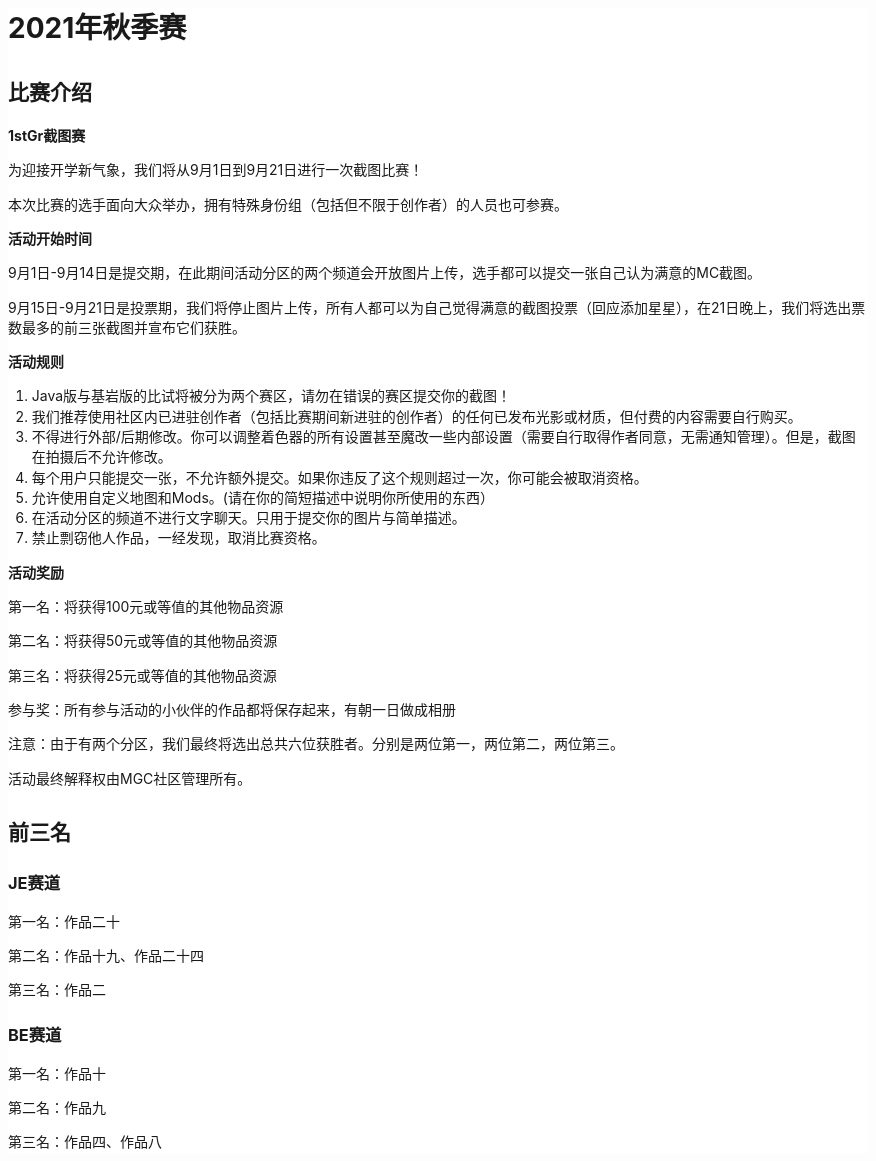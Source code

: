 # 2021年秋季赛

## 比赛介绍

**1stGr截图赛**

为迎接开学新气象，我们将从9月1日到9月21日进行一次截图比赛！

本次比赛的选手面向大众举办，拥有特殊身份组（包括但不限于创作者）的人员也可参赛。

**活动开始时间**

9月1日-9月14日是提交期，在此期间活动分区的两个频道会开放图片上传，选手都可以提交一张自己认为满意的MC截图。

9月15日-9月21日是投票期，我们将停止图片上传，所有人都可以为自己觉得满意的截图投票（回应添加星星），在21日晚上，我们将选出票数最多的前三张截图并宣布它们获胜。

**活动规则**

1. Java版与基岩版的比试将被分为两个赛区，请勿在错误的赛区提交你的截图！ 
2. 我们推荐使用社区内已进驻创作者（包括比赛期间新进驻的创作者）的任何已发布光影或材质，但付费的内容需要自行购买。 
3. 不得进行外部/后期修改。你可以调整着色器的所有设置甚至魔改一些内部设置（需要自行取得作者同意，无需通知管理）。但是，截图在拍摄后不允许修改。 
4. 每个用户只能提交一张，不允许额外提交。如果你违反了这个规则超过一次，你可能会被取消资格。 
5. 允许使用自定义地图和Mods。(请在你的简短描述中说明你所使用的东西） 
6. 在活动分区的频道不进行文字聊天。只用于提交你的图片与简单描述。 
7. 禁止剽窃他人作品，一经发现，取消比赛资格。

**活动奖励**

第一名：将获得100元或等值的其他物品资源

第二名：将获得50元或等值的其他物品资源

第三名：将获得25元或等值的其他物品资源

参与奖：所有参与活动的小伙伴的作品都将保存起来，有朝一日做成相册

注意：由于有两个分区，我们最终将选出总共六位获胜者。分别是两位第一，两位第二，两位第三。

活动最终解释权由MGC社区管理所有。

## 前三名

### JE赛道

第一名：作品二十

第二名：作品十九、作品二十四

第三名：作品二

### BE赛道

第一名：作品十

第二名：作品九

第三名：作品四、作品八
